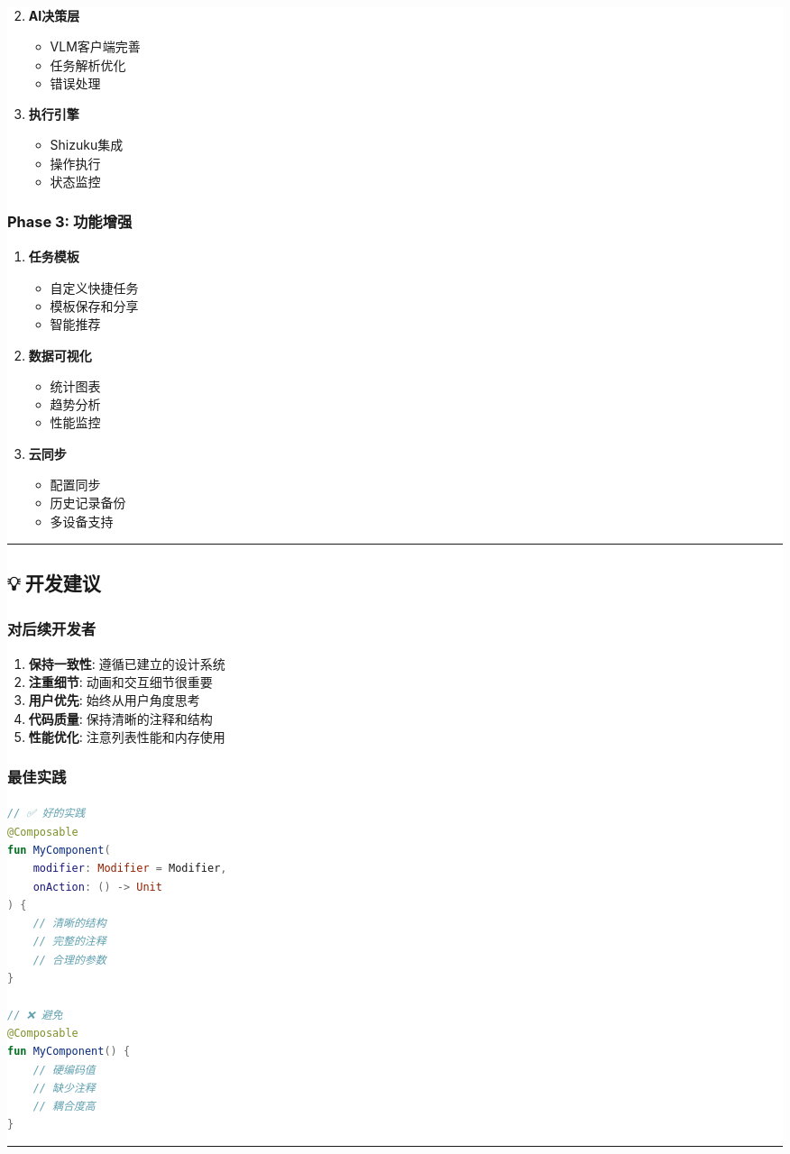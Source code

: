 2. **AI决策层**
   - VLM客户端完善
   - 任务解析优化
   - 错误处理

3. **执行引擎**
   - Shizuku集成
   - 操作执行
   - 状态监控

### Phase 3: 功能增强
1. **任务模板**
   - 自定义快捷任务
   - 模板保存和分享
   - 智能推荐

2. **数据可视化**
   - 统计图表
   - 趋势分析
   - 性能监控

3. **云同步**
   - 配置同步
   - 历史记录备份
   - 多设备支持

---

## 💡 开发建议

### 对后续开发者
1. **保持一致性**: 遵循已建立的设计系统
2. **注重细节**: 动画和交互细节很重要
3. **用户优先**: 始终从用户角度思考
4. **代码质量**: 保持清晰的注释和结构
5. **性能优化**: 注意列表性能和内存使用

### 最佳实践
```kotlin
// ✅ 好的实践
@Composable
fun MyComponent(
    modifier: Modifier = Modifier,
    onAction: () -> Unit
) {
    // 清晰的结构
    // 完整的注释
    // 合理的参数
}

// ❌ 避免
@Composable
fun MyComponent() {
    // 硬编码值
    // 缺少注释
    // 耦合度高
}
```

---